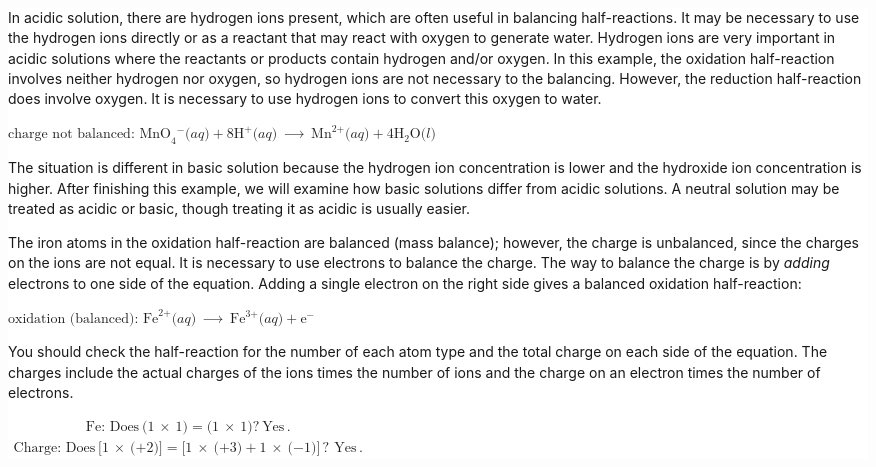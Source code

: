 In acidic solution, there are hydrogen ions present, which are often useful in balancing half-reactions. It may be necessary to use the hydrogen ions directly or as a reactant that may react with oxygen to generate water. Hydrogen ions are very important in acidic solutions where the reactants or products contain hydrogen and/or oxygen. In this example, the oxidation half-reaction involves neither hydrogen nor oxygen, so hydrogen ions are not necessary to the balancing. However, the reduction half-reaction does involve oxygen. It is necessary to use hydrogen ions to convert this oxygen to water.

<div data-type="equation" class="equation">
<math xmlns="http://www.w3.org/1998/Math/MathML"><mrow><msub><mrow><mtext>charge not balanced: MnO</mtext></mrow><mn>4</mn></msub><msup><mrow /><mtext>−</mtext></msup><mo stretchy="false">(</mo><mi>a</mi><mi>q</mi><mo stretchy="false">)</mo><mo>+</mo><msup><mtext>8H</mtext><mtext>+</mtext></msup><mo stretchy="false">(</mo><mi>a</mi><mi>q</mi><mo stretchy="false">)</mo><mspace width="0.2em" /><mo stretchy="false">⟶</mo><mspace width="0.2em" /><msup><mrow><mtext>Mn</mtext></mrow><mrow><mn>2+</mn></mrow></msup><mo stretchy="false">(</mo><mi>a</mi><mi>q</mi><mo stretchy="false">)</mo><mo>+</mo><msub><mrow><mtext>4H</mtext></mrow><mn>2</mn></msub><mtext>O</mtext><mo stretchy="false">(</mo><mi>l</mi><mo stretchy="false">)</mo></mrow></math>
</div>

The situation is different in basic solution because the hydrogen ion concentration is lower and the hydroxide ion concentration is higher. After finishing this example, we will examine how basic solutions differ from acidic solutions. A neutral solution may be treated as acidic or basic, though treating it as acidic is usually easier.

The iron atoms in the oxidation half-reaction are balanced (mass balance); however, the charge is unbalanced, since the charges on the ions are not equal. It is necessary to use electrons to balance the charge. The way to balance the charge is by *adding* electrons to one side of the equation. Adding a single electron on the right side gives a balanced oxidation half-reaction:

<div data-type="equation" class="equation">
<math xmlns="http://www.w3.org/1998/Math/MathML"><mrow><msup><mrow><mtext>oxidation (balanced): Fe</mtext></mrow><mrow><mn>2+</mn></mrow></msup><mo stretchy="false">(</mo><mi>a</mi><mi>q</mi><mo stretchy="false">)</mo><mspace width="0.2em" /><mo stretchy="false">⟶</mo><mspace width="0.2em" /><msup><mrow><mtext>Fe</mtext></mrow><mrow><mn>3+</mn></mrow></msup><mo stretchy="false">(</mo><mi>a</mi><mi>q</mi><mo stretchy="false">)</mo><mo>+</mo><msup><mtext>e</mtext><mtext>−</mtext></msup></mrow></math>
</div>

You should check the half-reaction for the number of each atom type and the total charge on each side of the equation. The charges include the actual charges of the ions times the number of ions and the charge on an electron times the number of electrons.

<div data-type="equation" class="equation">
<math xmlns="http://www.w3.org/1998/Math/MathML"><mtable columnalign="left"><mtr><mtd><mtext>Fe: Does</mtext><mspace width="0.2em" /><mo stretchy="false">(</mo><mn>1</mn><mspace width="0.2em" /><mo>×</mo><mspace width="0.2em" /><mn>1</mn><mo stretchy="false">)</mo><mo>=</mo><mo stretchy="false">(</mo><mn>1</mn><mspace width="0.2em" /><mo>×</mo><mspace width="0.2em" /><mn>1</mn><mo stretchy="false">)</mo><mtext>?</mtext><mspace width="0.2em" /><mtext>Yes</mtext><mo>.</mo></mtd></mtr><mtr><mtd><mtext>Charge: Does</mtext><mspace width="0.2em" /><mo stretchy="false">[</mo><mn>1</mn><mspace width="0.2em" /><mo>×</mo><mspace width="0.2em" /><mo stretchy="false">(</mo><mn>+2</mn><mo stretchy="false">)</mo><mo stretchy="false">]</mo><mo>=</mo><mo stretchy="false">[</mo><mn>1</mn><mspace width="0.2em" /><mo>×</mo><mspace width="0.2em" /><mo stretchy="false">(</mo><mn>+3</mn><mo stretchy="false">)</mo><mo>+</mo><mn>1</mn><mspace width="0.2em" /><mo>×</mo><mspace width="0.2em" /><mo stretchy="false">(</mo><mn>−1</mn><mo stretchy="false">)</mo><mo stretchy="false">]</mo><mo>?</mo><mspace width="0.2em" /><mtext>Yes</mtext><mo>.</mo></mtd></mtr></mtable></math>
</div>

